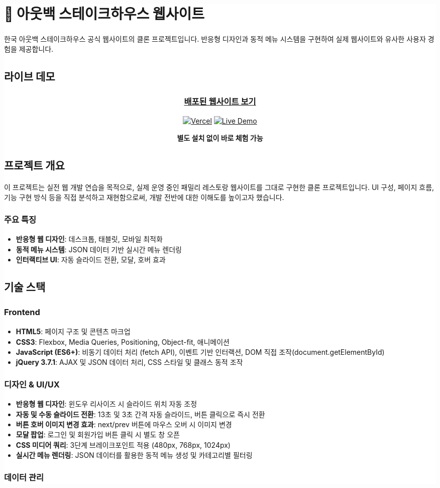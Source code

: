 # 🥩 아웃백 스테이크하우스 웹사이트

한국 아웃백 스테이크하우스 공식 웹사이트의 클론 프로젝트입니다. 반응형 디자인과 동적 메뉴 시스템을 구현하여 실제 웹사이트와 유사한 사용자 경험을 제공합니다.

## 라이브 데모

<div align="center">

### **[배포된 웹사이트 보기](https://steakhouse-website-eight.vercel.app/)**

[![Vercel](https://img.shields.io/badge/Vercel-000000?style=for-the-badge&logo=vercel&logoColor=white)](https://steakhouse-website-eight.vercel.app/)
[![Live Demo](https://img.shields.io/badge/Live%20Demo-4285F4?style=for-the-badge&logo=google-chrome&logoColor=white)](https://steakhouse-website-eight.vercel.app/)

**별도 설치 없이 바로 체험 가능**

</div>

## 프로젝트 개요

이 프로젝트는 실전 웹 개발 연습을 목적으로, 실제 운영 중인 패밀리 레스토랑 웹사이트를 그대로 구현한 클론 프로젝트입니다. UI 구성, 페이지 흐름, 기능 구현 방식 등을 직접 분석하고 재현함으로써, 개발 전반에 대한 이해도를 높이고자 했습니다.

### 주요 특징

- **반응형 웹 디자인**: 데스크톱, 태블릿, 모바일 최적화
- **동적 메뉴 시스템**: JSON 데이터 기반 실시간 메뉴 렌더링
- **인터랙티브 UI**: 자동 슬라이드 전환, 모달, 호버 효과

## 기술 스택

### Frontend

- **HTML5**: 페이지 구조 및 콘텐츠 마크업
- **CSS3**: Flexbox, Media Queries, Positioning, Object-fit, 애니메이션
- **JavaScript (ES6+)**: 비동기 데이터 처리 (fetch API), 이벤트 기반 인터랙션, DOM 직접 조작(document.getElementById)
- **jQuery 3.7.1**: AJAX 및 JSON 데이터 처리, CSS 스타일 및 클래스 동적 조작

### 디자인 & UI/UX

- **반응형 웹 디자인**: 윈도우 리사이즈 시 슬라이드 위치 자동 조정
- **자동 및 수동 슬라이드 전환**: 13초 및 3초 간격 자동 슬라이드, 버튼 클릭으로 즉시 전환
- **버튼 호버 이미지 변경 효과**: next/prev 버튼에 마우스 오버 시 이미지 변경
- **모달 팝업**: 로그인 및 회원가입 버튼 클릭 시 별도 창 오픈
- **CSS 미디어 쿼리**: 3단계 브레이크포인트 적용 (480px, 768px, 1024px)
- **실시간 메뉴 렌더링**: JSON 데이터를 활용한 동적 메뉴 생성 및 카테고리별 필터링

### 데이터 관리
